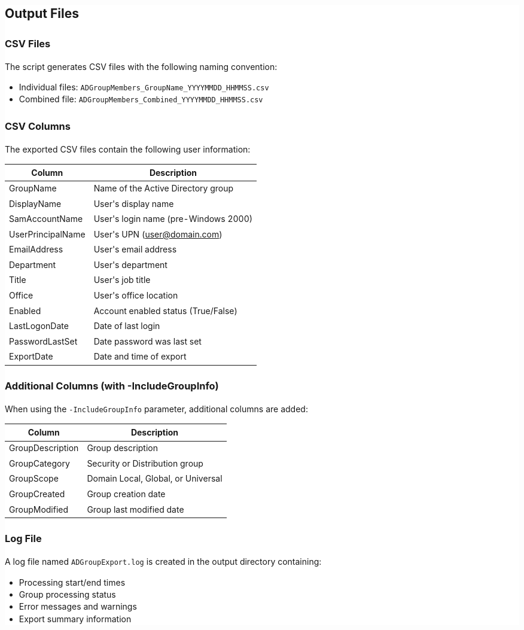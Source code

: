 ## Output Files

### CSV Files
The script generates CSV files with the following naming convention:
- Individual files: `ADGroupMembers_GroupName_YYYYMMDD_HHMMSS.csv`
- Combined file: `ADGroupMembers_Combined_YYYYMMDD_HHMMSS.csv`

### CSV Columns
The exported CSV files contain the following user information:

| Column | Description |
|--------|-------------|
| GroupName | Name of the Active Directory group |
| DisplayName | User's display name |
| SamAccountName | User's login name (pre-Windows 2000) |
| UserPrincipalName | User's UPN (user@domain.com) |
| EmailAddress | User's email address |
| Department | User's department |
| Title | User's job title |
| Office | User's office location |
| Enabled | Account enabled status (True/False) |
| LastLogonDate | Date of last login |
| PasswordLastSet | Date password was last set |
| ExportDate | Date and time of export |

### Additional Columns (with -IncludeGroupInfo)
When using the `-IncludeGroupInfo` parameter, additional columns are added:

| Column | Description |
|--------|-------------|
| GroupDescription | Group description |
| GroupCategory | Security or Distribution group |
| GroupScope | Domain Local, Global, or Universal |
| GroupCreated | Group creation date |
| GroupModified | Group last modified date |

### Log File
A log file named `ADGroupExport.log` is created in the output directory containing:
- Processing start/end times
- Group processing status
- Error messages and warnings
- Export summary information
